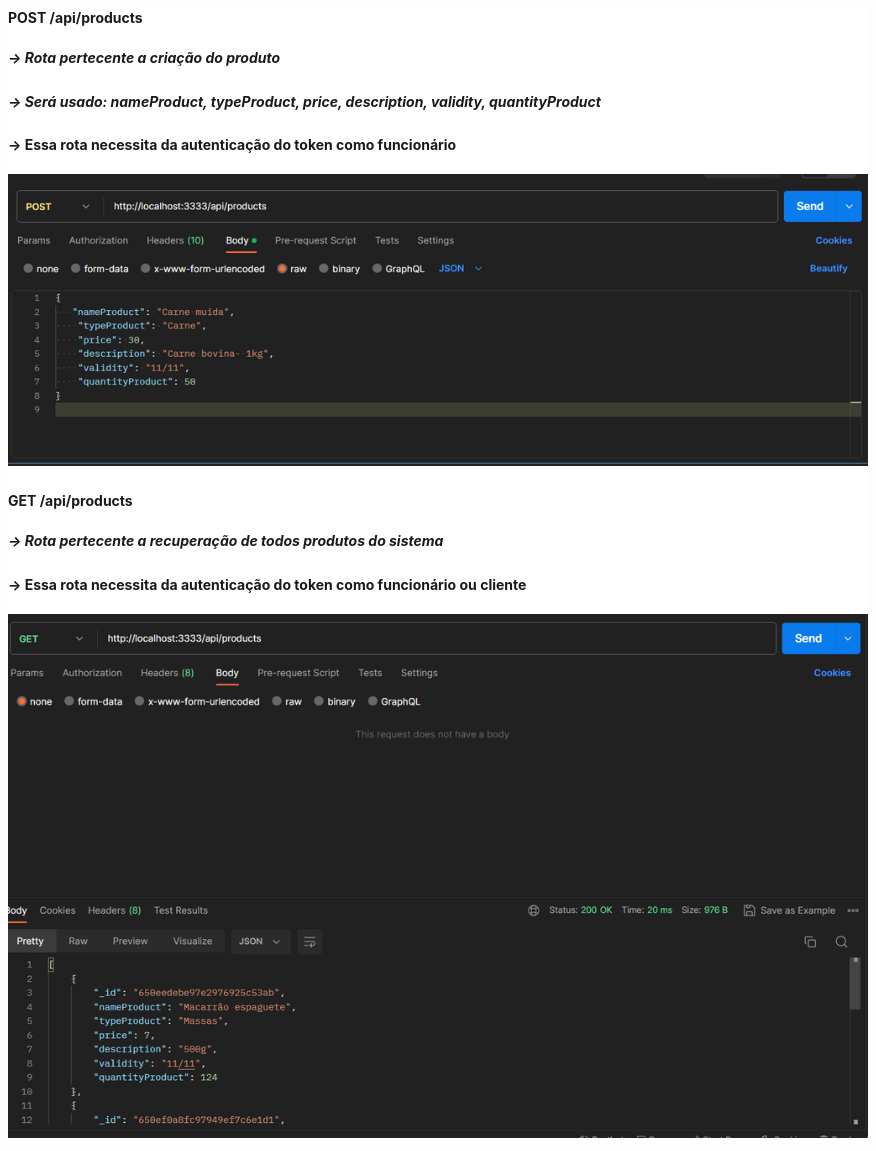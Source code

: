 #### POST /api/products
##### -> Rota pertecente a criação do produto
##### -> Será usado: nameProduct, typeProduct, price, description, validity, quantityProduct
#### -> Essa rota necessita da autenticação do token como funcionário
<img src="/public/product/createProduct.png">

#### GET /api/products
##### -> Rota pertecente a recuperação de todos produtos do sistema
#### -> Essa rota necessita da autenticação do token como funcionário ou cliente
<img src="/public/product/getProducts.png">
